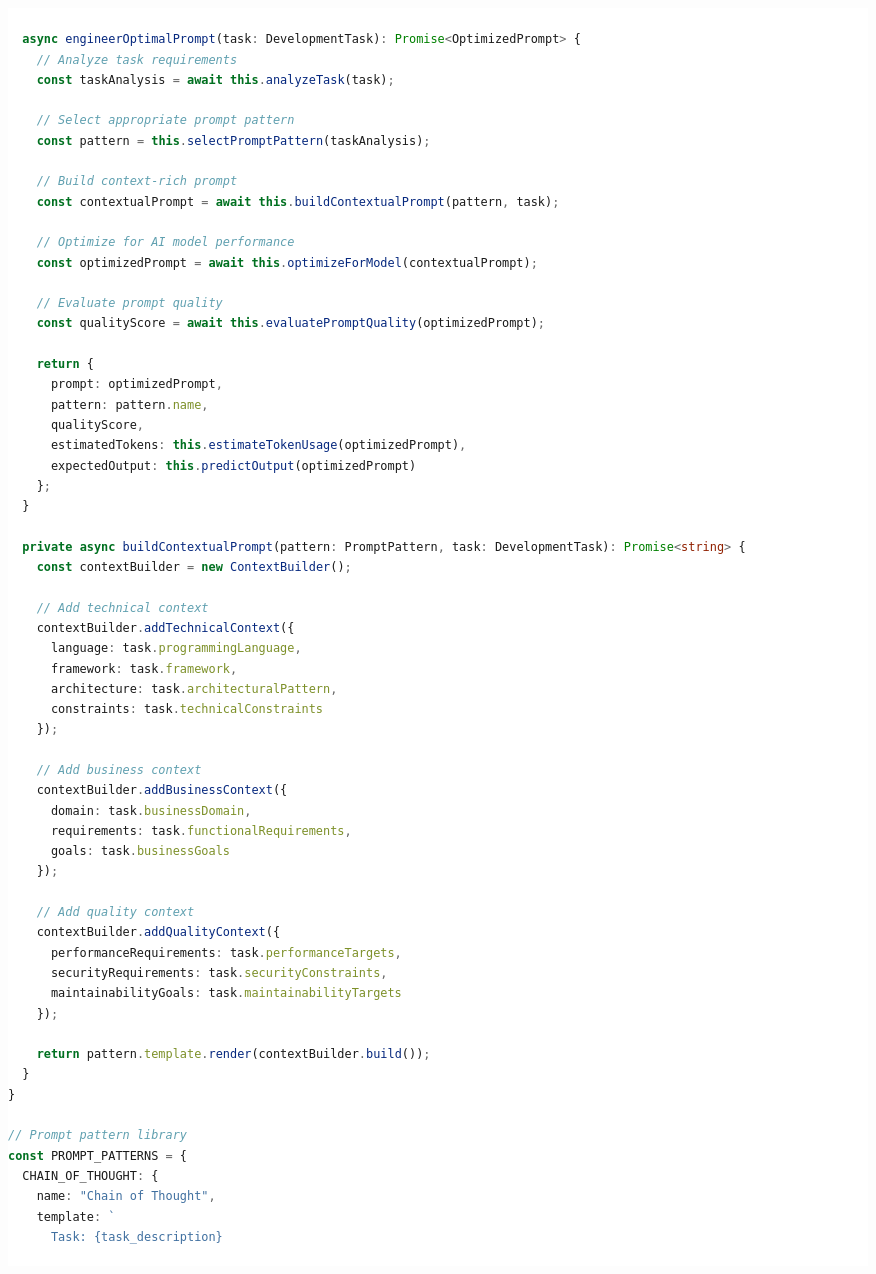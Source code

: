 ```typescript
  
  async engineerOptimalPrompt(task: DevelopmentTask): Promise<OptimizedPrompt> {
    // Analyze task requirements
    const taskAnalysis = await this.analyzeTask(task);
    
    // Select appropriate prompt pattern
    const pattern = this.selectPromptPattern(taskAnalysis);
    
    // Build context-rich prompt
    const contextualPrompt = await this.buildContextualPrompt(pattern, task);
    
    // Optimize for AI model performance
    const optimizedPrompt = await this.optimizeForModel(contextualPrompt);
    
    // Evaluate prompt quality
    const qualityScore = await this.evaluatePromptQuality(optimizedPrompt);
    
    return {
      prompt: optimizedPrompt,
      pattern: pattern.name,
      qualityScore,
      estimatedTokens: this.estimateTokenUsage(optimizedPrompt),
      expectedOutput: this.predictOutput(optimizedPrompt)
    };
  }
  
  private async buildContextualPrompt(pattern: PromptPattern, task: DevelopmentTask): Promise<string> {
    const contextBuilder = new ContextBuilder();
    
    // Add technical context
    contextBuilder.addTechnicalContext({
      language: task.programmingLanguage,
      framework: task.framework,
      architecture: task.architecturalPattern,
      constraints: task.technicalConstraints
    });
    
    // Add business context
    contextBuilder.addBusinessContext({
      domain: task.businessDomain,
      requirements: task.functionalRequirements,
      goals: task.businessGoals
    });
    
    // Add quality context
    contextBuilder.addQualityContext({
      performanceRequirements: task.performanceTargets,
      securityRequirements: task.securityConstraints,
      maintainabilityGoals: task.maintainabilityTargets
    });
    
    return pattern.template.render(contextBuilder.build());
  }
}

// Prompt pattern library
const PROMPT_PATTERNS = {
  CHAIN_OF_THOUGHT: {
    name: "Chain of Thought",
    template: `
      Task: {task_description}
      
```